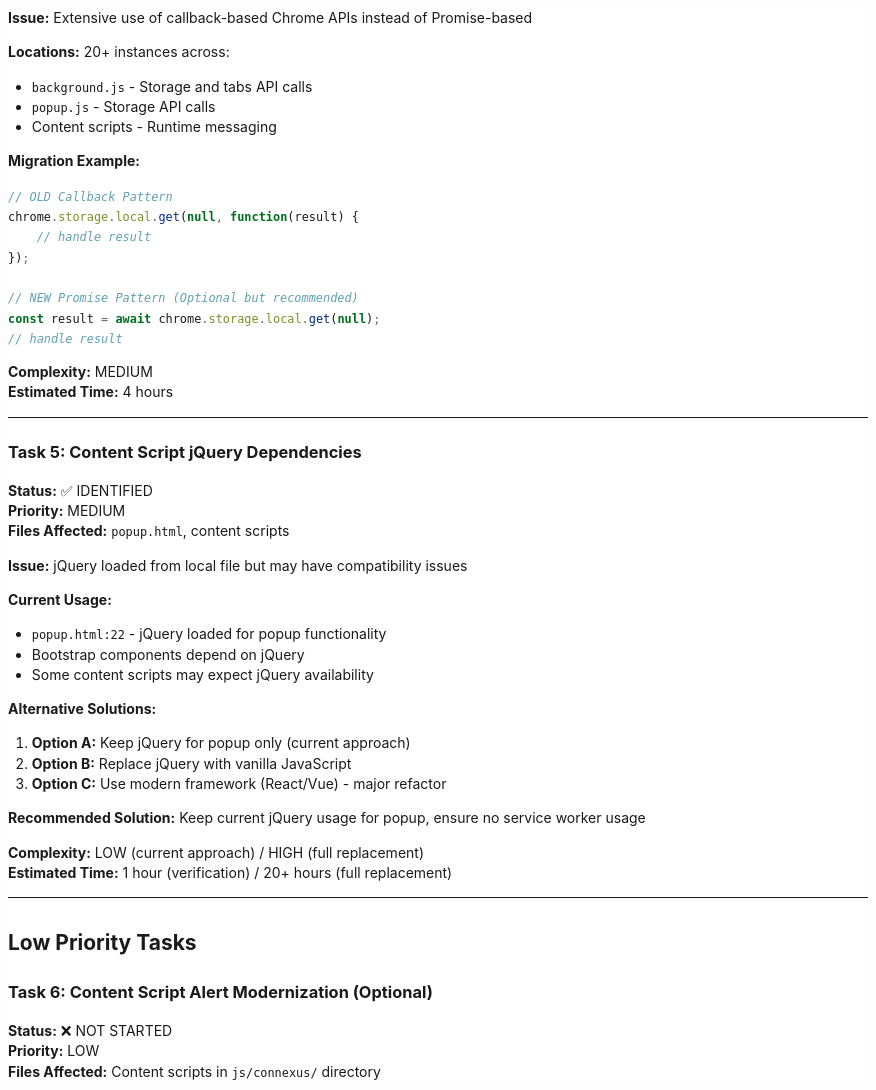 **Issue:** Extensive use of callback-based Chrome APIs instead of Promise-based

**Locations:** 20+ instances across:
- `background.js` - Storage and tabs API calls
- `popup.js` - Storage API calls
- Content scripts - Runtime messaging

**Migration Example:**
```javascript
// OLD Callback Pattern
chrome.storage.local.get(null, function(result) {
    // handle result
});

// NEW Promise Pattern (Optional but recommended)
const result = await chrome.storage.local.get(null);
// handle result
```

**Complexity:** MEDIUM  
**Estimated Time:** 4 hours

---

### Task 5: Content Script jQuery Dependencies
**Status:** ✅ IDENTIFIED  
**Priority:** MEDIUM  
**Files Affected:** `popup.html`, content scripts

**Issue:** jQuery loaded from local file but may have compatibility issues

**Current Usage:**
- `popup.html:22` - jQuery loaded for popup functionality
- Bootstrap components depend on jQuery
- Some content scripts may expect jQuery availability

**Alternative Solutions:**
1. **Option A:** Keep jQuery for popup only (current approach)
2. **Option B:** Replace jQuery with vanilla JavaScript
3. **Option C:** Use modern framework (React/Vue) - major refactor

**Recommended Solution:** Keep current jQuery usage for popup, ensure no service worker usage

**Complexity:** LOW (current approach) / HIGH (full replacement)  
**Estimated Time:** 1 hour (verification) / 20+ hours (full replacement)

---

## Low Priority Tasks

### Task 6: Content Script Alert Modernization (Optional)
**Status:** ❌ NOT STARTED  
**Priority:** LOW  
**Files Affected:** Content scripts in `js/connexus/` directory
